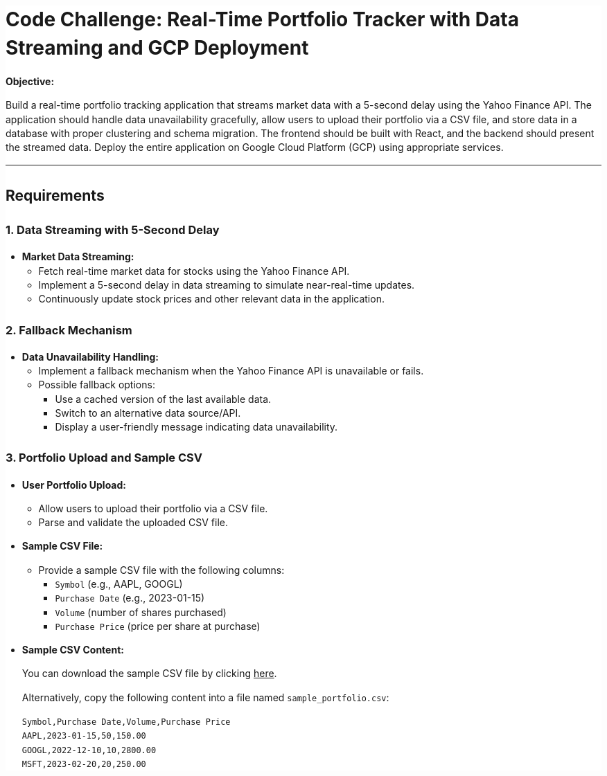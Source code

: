 
# Code Challenge: Real-Time Portfolio Tracker with Data Streaming and GCP Deployment

**Objective:**

Build a real-time portfolio tracking application that streams market data with a 5-second delay using the Yahoo Finance API. The application should handle data unavailability gracefully, allow users to upload their portfolio via a CSV file, and store data in a database with proper clustering and schema migration. The frontend should be built with React, and the backend should present the streamed data. Deploy the entire application on Google Cloud Platform (GCP) using appropriate services.

---

## **Requirements**

### **1. Data Streaming with 5-Second Delay**

- **Market Data Streaming:**
  - Fetch real-time market data for stocks using the Yahoo Finance API.
  - Implement a 5-second delay in data streaming to simulate near-real-time updates.
  - Continuously update stock prices and other relevant data in the application.

### **2. Fallback Mechanism**

- **Data Unavailability Handling:**
  - Implement a fallback mechanism when the Yahoo Finance API is unavailable or fails.
  - Possible fallback options:
    - Use a cached version of the last available data.
    - Switch to an alternative data source/API.
    - Display a user-friendly message indicating data unavailability.

### **3. Portfolio Upload and Sample CSV**

- **User Portfolio Upload:**
  - Allow users to upload their portfolio via a CSV file.
  - Parse and validate the uploaded CSV file.

- **Sample CSV File:**
  - Provide a sample CSV file with the following columns:
    - `Symbol` (e.g., AAPL, GOOGL)
    - `Purchase Date` (e.g., 2023-01-15)
    - `Volume` (number of shares purchased)
    - `Purchase Price` (price per share at purchase)

- **Sample CSV Content:**

  You can download the sample CSV file by clicking [here](#download-sample-csv-file).

  Alternatively, copy the following content into a file named `sample_portfolio.csv`:

  ```csv
  Symbol,Purchase Date,Volume,Purchase Price
  AAPL,2023-01-15,50,150.00
  GOOGL,2022-12-10,10,2800.00
  MSFT,2023-02-20,20,250.00
  ```
